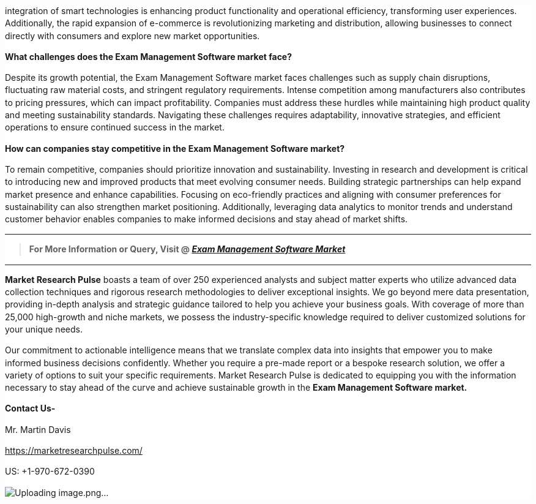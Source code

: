 integration of smart technologies is enhancing product functionality and operational efficiency, transforming user experiences. Additionally, the rapid expansion of e-commerce is revolutionizing marketing and distribution, allowing businesses to connect directly with consumers and explore new market opportunities.</p><p><strong>What challenges does the Exam Management Software market face?</strong></p><p>Despite its growth potential, the Exam Management Software market faces challenges such as supply chain disruptions, fluctuating raw material costs, and stringent regulatory requirements. Intense competition among manufacturers also contributes to pricing pressures, which can impact profitability. Companies must address these hurdles while maintaining high product quality and meeting sustainability standards. Navigating these challenges requires adaptability, innovative strategies, and efficient operations to ensure continued success in the market.</p><p><strong>How can companies stay competitive in the Exam Management Software market?</strong></p><p>To remain competitive, companies should prioritize innovation and sustainability. Investing in research and development is critical to introducing new and improved products that meet evolving consumer needs. Building strategic partnerships can help expand market presence and enhance capabilities. Focusing on eco-friendly practices and aligning with consumer preferences for sustainability can also strengthen market positioning. Additionally, leveraging data analytics to monitor trends and understand customer behavior enables companies to make informed decisions and stay ahead of market shifts.</p><hr /><blockquote><p><strong>For More Information or Query, Visit @&nbsp;<em><a href="https://marketresearchpulse.com/report/44519/exam-management-software-market?utm_source=Linkedin&utm_medium=029">Exam Management Software Market</a></em></strong></p></blockquote><hr /><p><strong>Market Research Pulse</strong> boasts a team of over 250 experienced analysts and subject matter experts who utilize advanced data collection techniques and rigorous research methodologies to deliver exceptional insights. We go beyond mere data presentation, providing in-depth analysis and strategic guidance tailored to help you achieve your business goals. With coverage of more than 25,000 high-growth and niche markets, we possess the industry-specific knowledge required to deliver customized solutions for your unique needs.</p><p>Our commitment to actionable intelligence means that we translate complex data into insights that empower you to make informed business decisions confidently. Whether you require a pre-made report or a bespoke research solution, we offer a variety of options to suit your specific requirements. Market Research Pulse is dedicated to equipping you with the information necessary to stay ahead of the curve and achieve sustainable growth in the <strong>Exam Management Software market.</strong></p><p><strong>Contact Us-</strong></p><p>Mr. Martin Davis</p><p>https://marketresearchpulse.com/</p><p>US: +1-970-672-0390</p>
![Uploading image.png…]()
